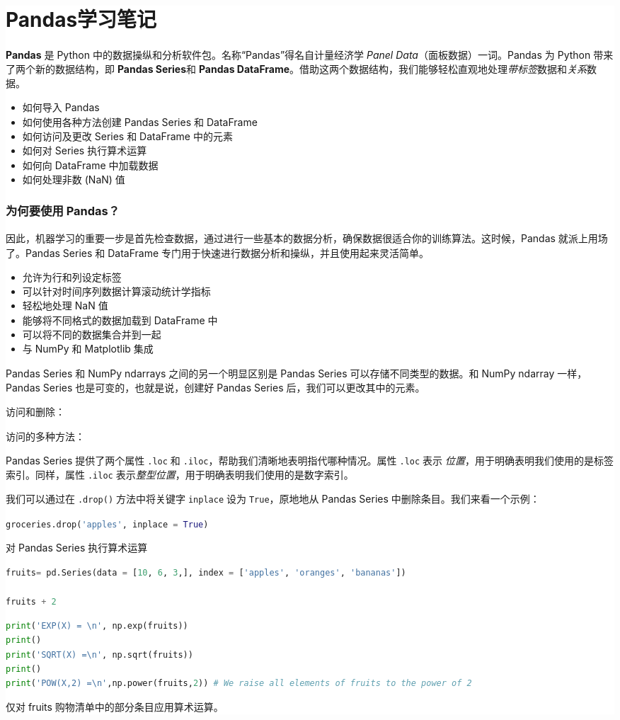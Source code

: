 # Pandas学习笔记

**Pandas** 是 Python 中的数据操纵和分析软件包。名称“Pandas”得名自计量经济学 *Panel Data*（面板数据）一词。Pandas 为 Python 带来了两个新的数据结构，即 **Pandas Series**和 **Pandas DataFrame**。借助这两个数据结构，我们能够轻松直观地处理*带标签*数据和*关系*数据。

- 如何导入 Pandas
- 如何使用各种方法创建 Pandas Series 和 DataFrame
- 如何访问及更改 Series 和 DataFrame 中的元素
- 如何对 Series 执行算术运算
- 如何向 DataFrame 中加载数据
- 如何处理非数 (NaN) 值

### 为何要使用 Pandas？

因此，机器学习的重要一步是首先检查数据，通过进行一些基本的数据分析，确保数据很适合你的训练算法。这时候，Pandas 就派上用场了。Pandas Series 和 DataFrame 专门用于快速进行数据分析和操纵，并且使用起来灵活简单。

- 允许为行和列设定标签
- 可以针对时间序列数据计算滚动统计学指标
- 轻松地处理 NaN 值
- 能够将不同格式的数据加载到 DataFrame 中
- 可以将不同的数据集合并到一起
- 与 NumPy 和 Matplotlib 集成

Pandas Series 和 NumPy ndarrays 之间的另一个明显区别是 Pandas Series 可以存储不同类型的数据。和 NumPy ndarray 一样，Pandas Series 也是可变的，也就是说，创建好 Pandas Series 后，我们可以更改其中的元素。

访问和删除：

访问的多种方法：

Pandas Series 提供了两个属性 `.loc` 和 `.iloc`，帮助我们清晰地表明指代哪种情况。属性 `.loc` 表示 *位置*，用于明确表明我们使用的是标签索引。同样，属性 `.iloc` 表示*整型位置*，用于明确表明我们使用的是数字索引。

我们可以通过在 `.drop()` 方法中将关键字 `inplace` 设为 `True`，原地地从 Pandas Series 中删除条目。我们来看一个示例：

```python
groceries.drop('apples', inplace = True)
```

对 Pandas Series 执行算术运算

```python
fruits= pd.Series(data = [10, 6, 3,], index = ['apples', 'oranges', 'bananas'])

fruits + 2
```

```python
print('EXP(X) = \n', np.exp(fruits))
print() 
print('SQRT(X) =\n', np.sqrt(fruits))
print()
print('POW(X,2) =\n',np.power(fruits,2)) # We raise all elements of fruits to the power of 2
```

仅对 fruits 购物清单中的部分条目应用算术运算。
